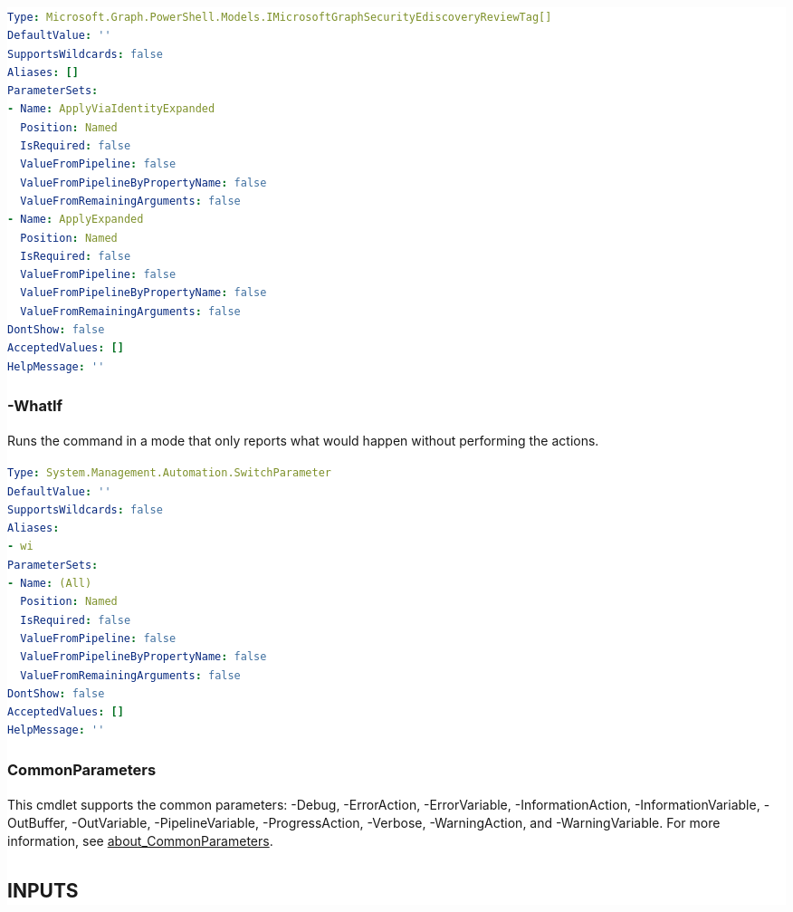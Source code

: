 ```yaml
Type: Microsoft.Graph.PowerShell.Models.IMicrosoftGraphSecurityEdiscoveryReviewTag[]
DefaultValue: ''
SupportsWildcards: false
Aliases: []
ParameterSets:
- Name: ApplyViaIdentityExpanded
  Position: Named
  IsRequired: false
  ValueFromPipeline: false
  ValueFromPipelineByPropertyName: false
  ValueFromRemainingArguments: false
- Name: ApplyExpanded
  Position: Named
  IsRequired: false
  ValueFromPipeline: false
  ValueFromPipelineByPropertyName: false
  ValueFromRemainingArguments: false
DontShow: false
AcceptedValues: []
HelpMessage: ''
```

### -WhatIf

Runs the command in a mode that only reports what would happen without performing the actions.

```yaml
Type: System.Management.Automation.SwitchParameter
DefaultValue: ''
SupportsWildcards: false
Aliases:
- wi
ParameterSets:
- Name: (All)
  Position: Named
  IsRequired: false
  ValueFromPipeline: false
  ValueFromPipelineByPropertyName: false
  ValueFromRemainingArguments: false
DontShow: false
AcceptedValues: []
HelpMessage: ''
```

### CommonParameters

This cmdlet supports the common parameters: -Debug, -ErrorAction, -ErrorVariable,
-InformationAction, -InformationVariable, -OutBuffer, -OutVariable, -PipelineVariable,
-ProgressAction, -Verbose, -WarningAction, and -WarningVariable. For more information, see
[about_CommonParameters](https://go.microsoft.com/fwlink/?LinkID=113216).

## INPUTS
